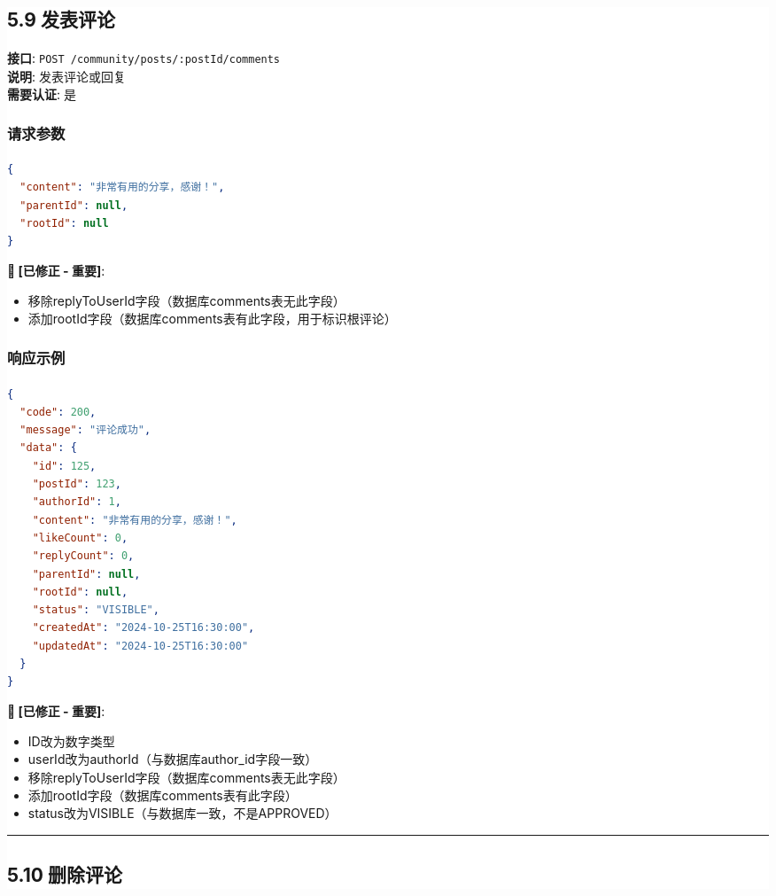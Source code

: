 
## 5.9 发表评论

**接口**: `POST /community/posts/:postId/comments`  
**说明**: 发表评论或回复  
**需要认证**: 是

### 请求参数

```json
{
  "content": "非常有用的分享，感谢！",
  "parentId": null,
  "rootId": null
}
```

**🔧 [已修正 - 重要]**: 
- 移除replyToUserId字段（数据库comments表无此字段）
- 添加rootId字段（数据库comments表有此字段，用于标识根评论）

### 响应示例

```json
{
  "code": 200,
  "message": "评论成功",
  "data": {
    "id": 125,
    "postId": 123,
    "authorId": 1,
    "content": "非常有用的分享，感谢！",
    "likeCount": 0,
    "replyCount": 0,
    "parentId": null,
    "rootId": null,
    "status": "VISIBLE",
    "createdAt": "2024-10-25T16:30:00",
    "updatedAt": "2024-10-25T16:30:00"
  }
}
```

**🔧 [已修正 - 重要]**: 
- ID改为数字类型
- userId改为authorId（与数据库author_id字段一致）
- 移除replyToUserId字段（数据库comments表无此字段）
- 添加rootId字段（数据库comments表有此字段）
- status改为VISIBLE（与数据库一致，不是APPROVED）

---

## 5.10 删除评论
